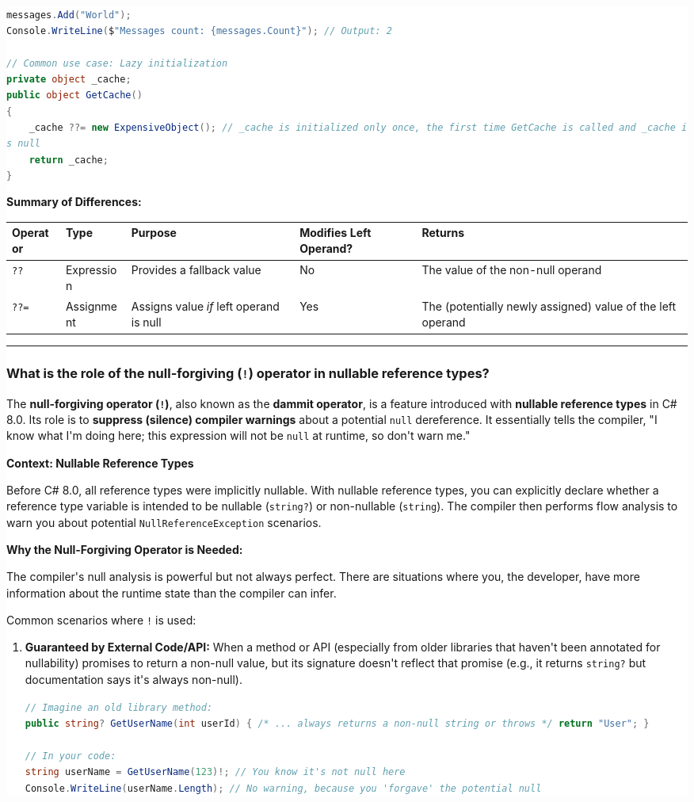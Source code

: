 ```csharp
messages.Add("World");
Console.WriteLine($"Messages count: {messages.Count}"); // Output: 2

// Common use case: Lazy initialization
private object _cache;
public object GetCache()
{
    _cache ??= new ExpensiveObject(); // _cache is initialized only once, the first time GetCache is called and _cache is null
    return _cache;
}
```

**Summary of Differences:**

| Operator | Type      | Purpose                               | Modifies Left Operand? | Returns                                  |
| :------- | :-------- | :------------------------------------ | :--------------------- | :--------------------------------------- |
| `??`     | Expression | Provides a fallback value             | No                     | The value of the non-null operand        |
| `??=`    | Assignment | Assigns value *if* left operand is null | Yes                    | The (potentially newly assigned) value of the left operand |

-----

### What is the role of the null-forgiving (`!`) operator in nullable reference types?

The **null-forgiving operator (`!`)**, also known as the **dammit operator**, is a feature introduced with **nullable reference types** in C\# 8.0. Its role is to **suppress (silence) compiler warnings** about a potential `null` dereference. It essentially tells the compiler, "I know what I'm doing here; this expression will not be `null` at runtime, so don't warn me."

**Context: Nullable Reference Types**

Before C\# 8.0, all reference types were implicitly nullable. With nullable reference types, you can explicitly declare whether a reference type variable is intended to be nullable (`string?`) or non-nullable (`string`). The compiler then performs flow analysis to warn you about potential `NullReferenceException` scenarios.

**Why the Null-Forgiving Operator is Needed:**

The compiler's null analysis is powerful but not always perfect. There are situations where you, the developer, have more information about the runtime state than the compiler can infer.

Common scenarios where `!` is used:

1.  **Guaranteed by External Code/API:** When a method or API (especially from older libraries that haven't been annotated for nullability) promises to return a non-null value, but its signature doesn't reflect that promise (e.g., it returns `string?` but documentation says it's always non-null).

    ```csharp
    // Imagine an old library method:
    public string? GetUserName(int userId) { /* ... always returns a non-null string or throws */ return "User"; }

    // In your code:
    string userName = GetUserName(123)!; // You know it's not null here
    Console.WriteLine(userName.Length); // No warning, because you 'forgave' the potential null
    ```
